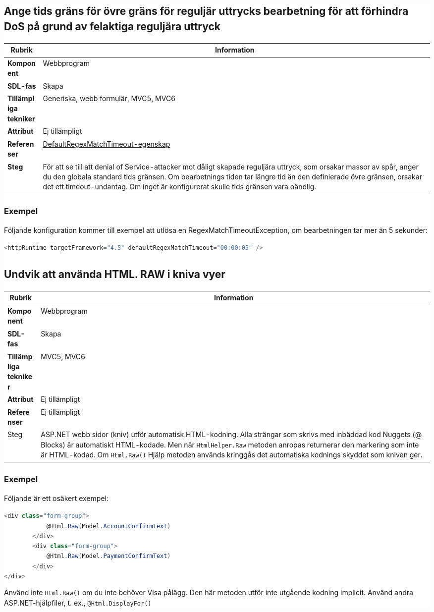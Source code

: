 ## <a name="set-upper-limit-timeout-for-regular-expression-processing-to-prevent-dos-due-to-bad-regular-expressions"></a><a id="dos-expression"></a>Ange tids gräns för övre gräns för reguljär uttrycks bearbetning för att förhindra DoS på grund av felaktiga reguljära uttryck

| Rubrik                   | Information      |
| ----------------------- | ------------ |
| **Komponent**               | Webbprogram | 
| **SDL-fas**               | Skapa |  
| **Tillämpliga tekniker** | Generiska, webb formulär, MVC5, MVC6  |
| **Attribut**              | Ej tillämpligt  |
| **Referenser**              | [DefaultRegexMatchTimeout-egenskap](/dotnet/api/system.web.configuration.httpruntimesection.defaultregexmatchtimeout) |
| **Steg** | För att se till att denial of Service-attacker mot dåligt skapade reguljära uttryck, som orsakar massor av spår, anger du den globala standard tids gränsen. Om bearbetnings tiden tar längre tid än den definierade övre gränsen, orsakar det ett timeout-undantag. Om inget är konfigurerat skulle tids gränsen vara oändlig.| 

### <a name="example"></a>Exempel
Följande konfiguration kommer till exempel att utlösa en RegexMatchTimeoutException, om bearbetningen tar mer än 5 sekunder: 

```csharp
<httpRuntime targetFramework="4.5" defaultRegexMatchTimeout="00:00:05" />
```

## <a name="avoid-using-htmlraw-in-razor-views"></a><a id="html-razor"></a>Undvik att använda HTML. RAW i kniva vyer

| Rubrik                   | Information      |
| ----------------------- | ------------ |
| **Komponent**               | Webbprogram | 
| **SDL-fas**               | Skapa |  
| **Tillämpliga tekniker** | MVC5, MVC6 |
| **Attribut**              | Ej tillämpligt  |
| **Referenser**              | Ej tillämpligt  |
| Steg | ASP.NET webb sidor (kniv) utför automatisk HTML-kodning. Alla strängar som skrivs med inbäddad kod Nuggets (@ Blocks) är automatiskt HTML-kodade. Men när `HtmlHelper.Raw` metoden anropas returnerar den markering som inte är HTML-kodad. Om `Html.Raw()` Hjälp metoden används kringgås det automatiska kodnings skyddet som kniven ger.|

### <a name="example"></a>Exempel
Följande är ett osäkert exempel: 

```csharp
<div class="form-group">
            @Html.Raw(Model.AccountConfirmText)
        </div>
        <div class="form-group">
            @Html.Raw(Model.PaymentConfirmText)
        </div>
</div>
```
Använd inte `Html.Raw()` om du inte behöver Visa pålägg. Den här metoden utför inte utgående kodning implicit. Använd andra ASP.NET-hjälpfiler, t. ex., `@Html.DisplayFor()` 
